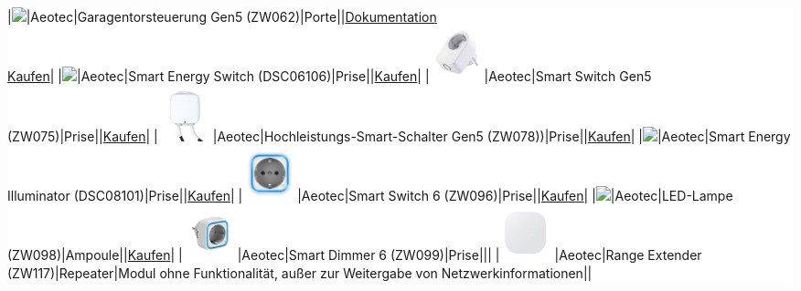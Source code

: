 |<img src="../../de_DE/zwave/images/134.3.62_zw62.garage.door.controller.jpg" width="60" />|Aeotec|Garagentorsteuerung Gen5 (ZW062)|Porte||[Dokumentation](https://doc.jeedom.com/de_DE/zwave/aeotec.zw062_garage_door_controller)<br/>[Kaufen](http://www.domadoo.fr/fr/peripheriques/3403-aeon-labs-controleur-de-porte-de-garage-z-wave-gen5.html)|
|<img src="../../de_DE/zwave/images/134.3.6_dsc06106_smart.energy.switch.jpg" width="60" />|Aeotec|Smart Energy Switch (DSC06106)|Prise||[Kaufen](http://www.domadoo.fr/fr/peripheriques/282-aeon-labs-smart-energy-switch-z-wave-1220000010369.html)|
|<img src="../../de_DE/zwave/images/134.3.75_zw075_switch.jpg" width="60" />|Aeotec|Smart Switch Gen5 (ZW075)|Prise||[Kaufen](http://www.domadoo.fr/fr/peripheriques/2594-aeon-labs-module-prise-commutateur-z-wave-plus-avec-mesure-d-energie-gen5-1220000012578.html)|
|<img src="../../de_DE/zwave/images/134.3.78_zw078_heavy.duty.smart.switch.gen5.jpg" width="60" />|Aeotec|Hochleistungs-Smart-Schalter Gen5 (ZW078))|Prise||[Kaufen](http://www.domadoo.fr/fr/peripheriques/2593-aeon-labs-module-commutateur-forte-charge-40a-z-wave-plus-gen5-1220000012547.html)|
|<img src="../../de_DE/zwave/images/134.3.8_dsc08101_smart.energy.illuminator.jpg" width="60" />|Aeotec|Smart Energy Illuminator (DSC08101)|Prise||[Kaufen](http://www.domadoo.fr/fr/peripheriques/283-aeon-labs-smart-energy-illuminator-z-wave-1220000010499.html)|
|<img src="../../de_DE/zwave/images/134.3.96_zw096_smart.switch.gen5.jpg" width="60" />|Aeotec|Smart Switch 6 (ZW096)|Prise||[Kaufen](http://www.domadoo.fr/fr/peripheriques/2918-aeon-labs-mini-prise-commutateur-z-wave-plus-avec-consometre-smart-switch-6-1220000013049.html)|
|<img src="../../de_DE/zwave/images/134.3.98_zw098_rgbw_bulb.jpg" width="60" />|Aeotec|LED-Lampe (ZW098)|Ampoule||[Kaufen](http://www.domadoo.fr/fr/peripheriques/2922-aeon-labs-ampoule-led-z-wave-plus-1220000012974.html)|
|<img src="../../de_DE/zwave/images/134.3.99_zw099_smart.dimmer6.jpg" width="60" />|Aeotec|Smart Dimmer 6 (ZW099)|Prise|||
|<img src="../../de_DE/zwave/images/134.4.117_zw117.range.extender.6.jpg" width="60" />|Aeotec|Range Extender (ZW117)|Repeater|Modul ohne Funktionalität, außer zur Weitergabe von Netzwerkinformationen||